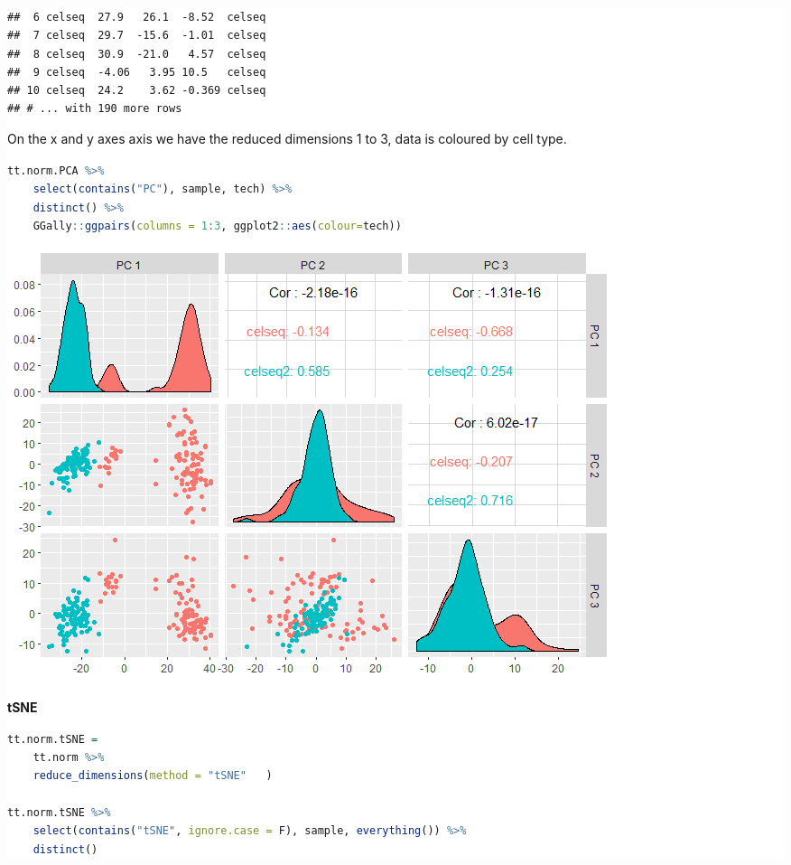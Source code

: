     ##  6 celseq  27.9   26.1  -8.52  celseq
    ##  7 celseq  29.7  -15.6  -1.01  celseq
    ##  8 celseq  30.9  -21.0   4.57  celseq
    ##  9 celseq  -4.06   3.95 10.5   celseq
    ## 10 celseq  24.2    3.62 -0.369 celseq
    ## # ... with 190 more rows

On the x and y axes axis we have the reduced dimensions 1 to 3, data is
coloured by cell type.

``` r
tt.norm.PCA %>%
    select(contains("PC"), sample, tech) %>%
    distinct() %>%
    GGally::ggpairs(columns = 1:3, ggplot2::aes(colour=tech))
```

![](README_files/figure-gfm/plot_pca-1.png)

**tSNE**

``` r
tt.norm.tSNE =
    tt.norm %>%
    reduce_dimensions(method = "tSNE"   ) 

tt.norm.tSNE %>% 
    select(contains("tSNE", ignore.case = F), sample, everything()) %>%
    distinct()
```
